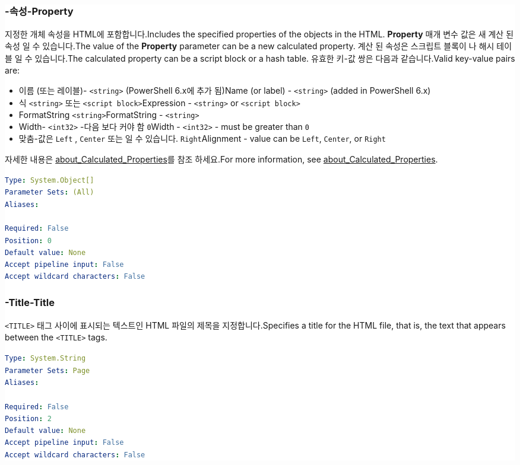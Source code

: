 ### <span data-ttu-id="25cc2-210">-속성</span><span class="sxs-lookup"><span data-stu-id="25cc2-210">-Property</span></span>

<span data-ttu-id="25cc2-211">지정한 개체 속성을 HTML에 포함합니다.</span><span class="sxs-lookup"><span data-stu-id="25cc2-211">Includes the specified properties of the objects in the HTML.</span></span> <span data-ttu-id="25cc2-212">**Property** 매개 변수 값은 새 계산 된 속성 일 수 있습니다.</span><span class="sxs-lookup"><span data-stu-id="25cc2-212">The value of the **Property** parameter can be a new calculated property.</span></span> <span data-ttu-id="25cc2-213">계산 된 속성은 스크립트 블록이 나 해시 테이블 일 수 있습니다.</span><span class="sxs-lookup"><span data-stu-id="25cc2-213">The calculated property can be a script block or a hash table.</span></span> <span data-ttu-id="25cc2-214">유효한 키-값 쌍은 다음과 같습니다.</span><span class="sxs-lookup"><span data-stu-id="25cc2-214">Valid key-value pairs are:</span></span>

- <span data-ttu-id="25cc2-215">이름 (또는 레이블)- `<string>` (PowerShell 6.x에 추가 됨)</span><span class="sxs-lookup"><span data-stu-id="25cc2-215">Name (or label) - `<string>` (added in PowerShell 6.x)</span></span>
- <span data-ttu-id="25cc2-216">식 `<string>` 또는 `<script block>`</span><span class="sxs-lookup"><span data-stu-id="25cc2-216">Expression - `<string>` or `<script block>`</span></span>
- <span data-ttu-id="25cc2-217">FormatString `<string>`</span><span class="sxs-lookup"><span data-stu-id="25cc2-217">FormatString - `<string>`</span></span>
- <span data-ttu-id="25cc2-218">Width- `<int32>` -다음 보다 커야 함 `0`</span><span class="sxs-lookup"><span data-stu-id="25cc2-218">Width - `<int32>` - must be greater than `0`</span></span>
- <span data-ttu-id="25cc2-219">맞춤-값은 `Left` , `Center` 또는 일 수 있습니다. `Right`</span><span class="sxs-lookup"><span data-stu-id="25cc2-219">Alignment - value can be `Left`, `Center`, or `Right`</span></span>

<span data-ttu-id="25cc2-220">자세한 내용은 [about_Calculated_Properties](../Microsoft.PowerShell.Core/About/about_Calculated_Properties.md)를 참조 하세요.</span><span class="sxs-lookup"><span data-stu-id="25cc2-220">For more information, see [about_Calculated_Properties](../Microsoft.PowerShell.Core/About/about_Calculated_Properties.md).</span></span>

```yaml
Type: System.Object[]
Parameter Sets: (All)
Aliases:

Required: False
Position: 0
Default value: None
Accept pipeline input: False
Accept wildcard characters: False
```

### <span data-ttu-id="25cc2-221">-Title</span><span class="sxs-lookup"><span data-stu-id="25cc2-221">-Title</span></span>

<span data-ttu-id="25cc2-222">`<TITLE>` 태그 사이에 표시되는 텍스트인 HTML 파일의 제목을 지정합니다.</span><span class="sxs-lookup"><span data-stu-id="25cc2-222">Specifies a title for the HTML file, that is, the text that appears between the `<TITLE>` tags.</span></span>

```yaml
Type: System.String
Parameter Sets: Page
Aliases:

Required: False
Position: 2
Default value: None
Accept pipeline input: False
Accept wildcard characters: False
```
